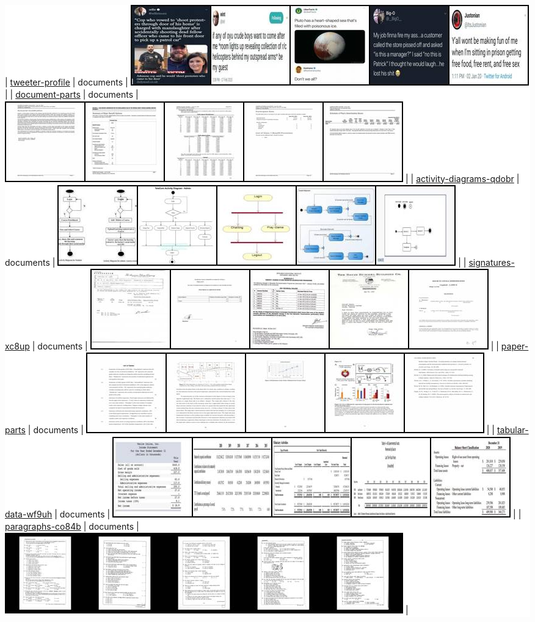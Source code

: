 | [tweeter-profile](https://universe.roboflow.com/roboflow-100/tweeter-profile)                             | documents       | ![alt](doc/images/grid/tweeter-profile.jpg)               |
| [document-parts](https://universe.roboflow.com/roboflow-100/document-parts)                               | documents       | ![alt](doc/images/grid/document-parts.jpg)                |
| [activity-diagrams-qdobr](https://universe.roboflow.com/roboflow-100/activity-diagrams-qdobr)             | documents       | ![alt](doc/images/grid/activity-diagrams-qdobr.jpg)       |
| [signatures-xc8up](https://universe.roboflow.com/roboflow-100/signatures-xc8up)                           | documents       | ![alt](doc/images/grid/signatures-xc8up.jpg)              |
| [paper-parts](https://universe.roboflow.com/roboflow-100/paper-parts)                                     | documents       | ![alt](doc/images/grid/paper-parts.jpg)                   |
| [tabular-data-wf9uh](https://universe.roboflow.com/roboflow-100/tabular-data-wf9uh)                       | documents       | ![alt](doc/images/grid/tabular-data-wf9uh.jpg)            |
| [paragraphs-co84b](https://universe.roboflow.com/roboflow-100/paragraphs-co84b)                           | documents       | ![alt](doc/images/grid/paragraphs-co84b.jpg)              |